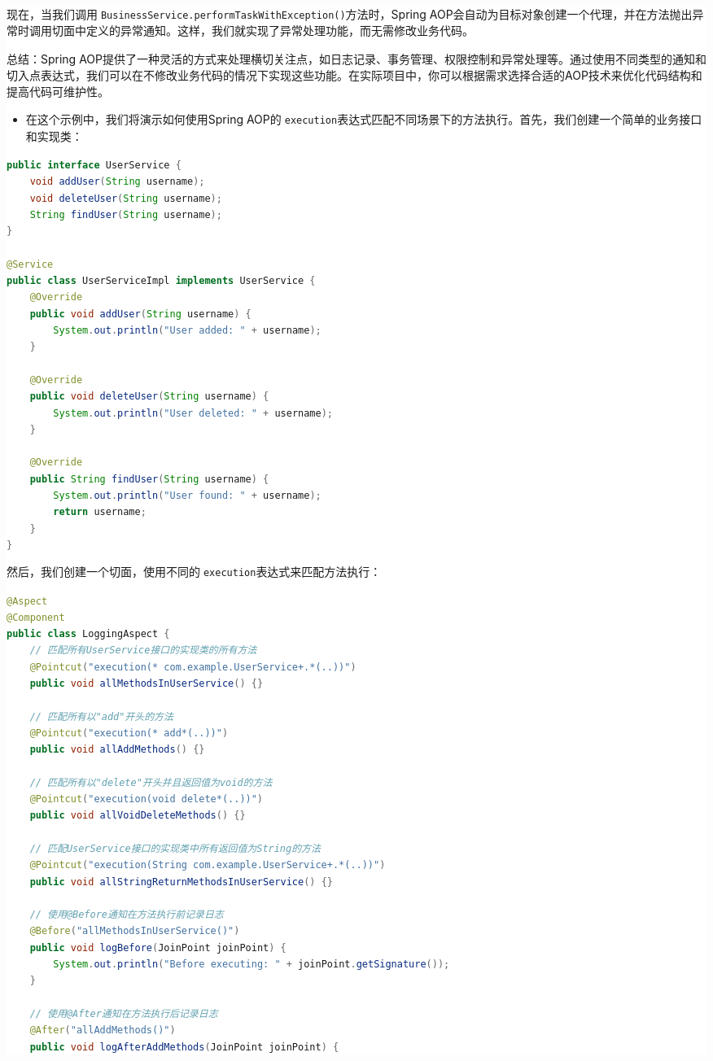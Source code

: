 现在，当我们调用 `BusinessService.performTaskWithException()`方法时，Spring AOP会自动为目标对象创建一个代理，并在方法抛出异常时调用切面中定义的异常通知。这样，我们就实现了异常处理功能，而无需修改业务代码。

总结：Spring AOP提供了一种灵活的方式来处理横切关注点，如日志记录、事务管理、权限控制和异常处理等。通过使用不同类型的通知和切入点表达式，我们可以在不修改业务代码的情况下实现这些功能。在实际项目中，你可以根据需求选择合适的AOP技术来优化代码结构和提高代码可维护性。

- 在这个示例中，我们将演示如何使用Spring AOP的 `execution`表达式匹配不同场景下的方法执行。首先，我们创建一个简单的业务接口和实现类：

```java
public interface UserService {
    void addUser(String username);
    void deleteUser(String username);
    String findUser(String username);
}

@Service
public class UserServiceImpl implements UserService {
    @Override
    public void addUser(String username) {
        System.out.println("User added: " + username);
    }

    @Override
    public void deleteUser(String username) {
        System.out.println("User deleted: " + username);
    }

    @Override
    public String findUser(String username) {
        System.out.println("User found: " + username);
        return username;
    }
}
```

然后，我们创建一个切面，使用不同的 `execution`表达式来匹配方法执行：

```java
@Aspect
@Component
public class LoggingAspect {
    // 匹配所有UserService接口的实现类的所有方法
    @Pointcut("execution(* com.example.UserService+.*(..))")
    public void allMethodsInUserService() {}

    // 匹配所有以"add"开头的方法
    @Pointcut("execution(* add*(..))")
    public void allAddMethods() {}

    // 匹配所有以"delete"开头并且返回值为void的方法
    @Pointcut("execution(void delete*(..))")
    public void allVoidDeleteMethods() {}

    // 匹配UserService接口的实现类中所有返回值为String的方法
    @Pointcut("execution(String com.example.UserService+.*(..))")
    public void allStringReturnMethodsInUserService() {}

    // 使用@Before通知在方法执行前记录日志
    @Before("allMethodsInUserService()")
    public void logBefore(JoinPoint joinPoint) {
        System.out.println("Before executing: " + joinPoint.getSignature());
    }

    // 使用@After通知在方法执行后记录日志
    @After("allAddMethods()")
    public void logAfterAddMethods(JoinPoint joinPoint) {
```